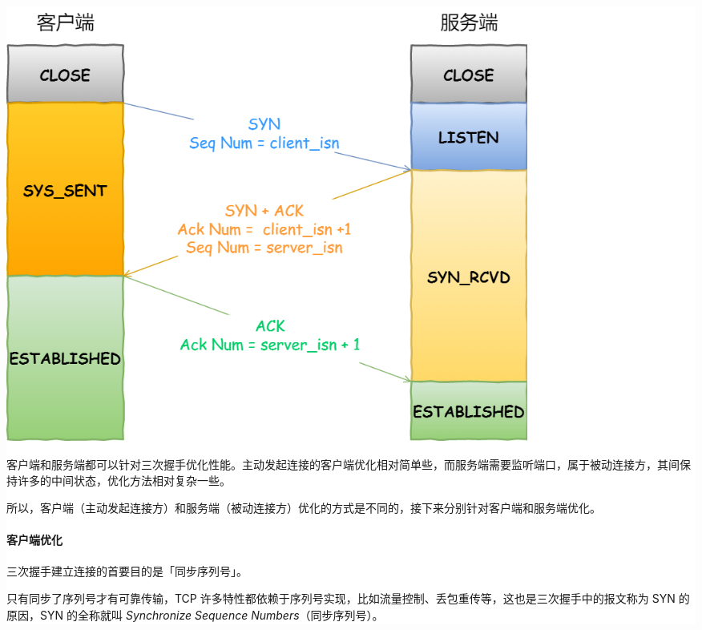 <img src="../../assets/07b64eaf858949d47eb4f849ef4c1da6.png" alt="img" style="zoom:80%;" />



客户端和服务端都可以针对三次握手优化性能。主动发起连接的客户端优化相对简单些，而服务端需要监听端口，属于被动连接方，其间保持许多的中间状态，优化方法相对复杂一些。



所以，客户端（主动发起连接方）和服务端（被动连接方）优化的方式是不同的，接下来分别针对客户端和服务端优化。



#### 客户端优化



三次握手建立连接的首要目的是「同步序列号」。



只有同步了序列号才有可靠传输，TCP 许多特性都依赖于序列号实现，比如流量控制、丢包重传等，这也是三次握手中的报文称为 SYN 的原因，SYN 的全称就叫 *Synchronize Sequence Numbers*（同步序列号）。

